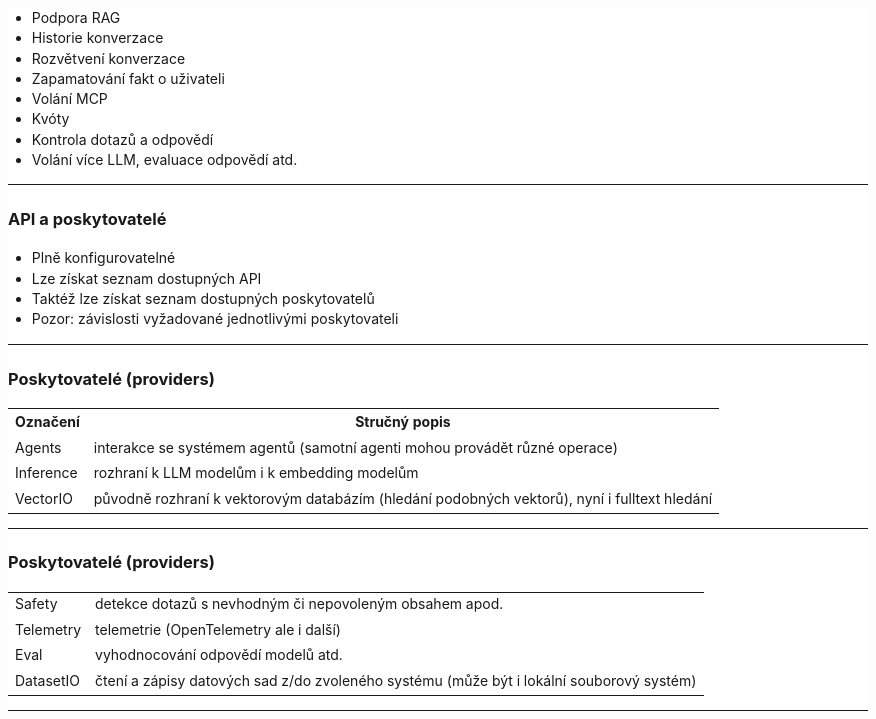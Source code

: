 * Podpora RAG
* Historie konverzace
* Rozvětvení konverzace
* Zapamatování fakt o uživateli
* Volání MCP
* Kvóty
* Kontrola dotazů a odpovědí
* Volání více LLM, evaluace odpovědí atd.

---

### API a poskytovatelé

* Plně konfigurovatelné
* Lze získat seznam dostupných API
* Taktéž lze získat seznam dostupných poskytovatelů
* Pozor: závislosti vyžadované jednotlivými poskytovateli

---

### Poskytovatelé (providers)

<table>
<tr><th>Označení</th><th>Stručný popis</th></tr>
<tr><td>Agents</td><td>interakce se systémem agentů (samotní agenti mohou provádět různé operace)</td></tr>
<tr><td>Inference</td><td>rozhraní k&nbsp;LLM modelům i k&nbsp;embedding modelům</td></tr>
<tr><td>VectorIO</td><td>původně rozhraní k&nbsp;vektorovým databázím (hledání podobných vektorů), nyní i fulltext hledání</td></tr>
</table>

---

### Poskytovatelé (providers)

<table>
<tr><td>Safety</td><td>detekce dotazů s&nbsp;nevhodným či nepovoleným obsahem apod.</td></tr>
<tr><td>Telemetry</td><td>telemetrie (OpenTelemetry ale i další)</td></tr>
<tr><td>Eval</td><td>vyhodnocování odpovědí modelů atd.</td></tr>
<tr><td>DatasetIO</td><td>čtení a zápisy datových sad z/do zvoleného systému (může být i lokální souborový systém)</td></tr>
</table>

---
